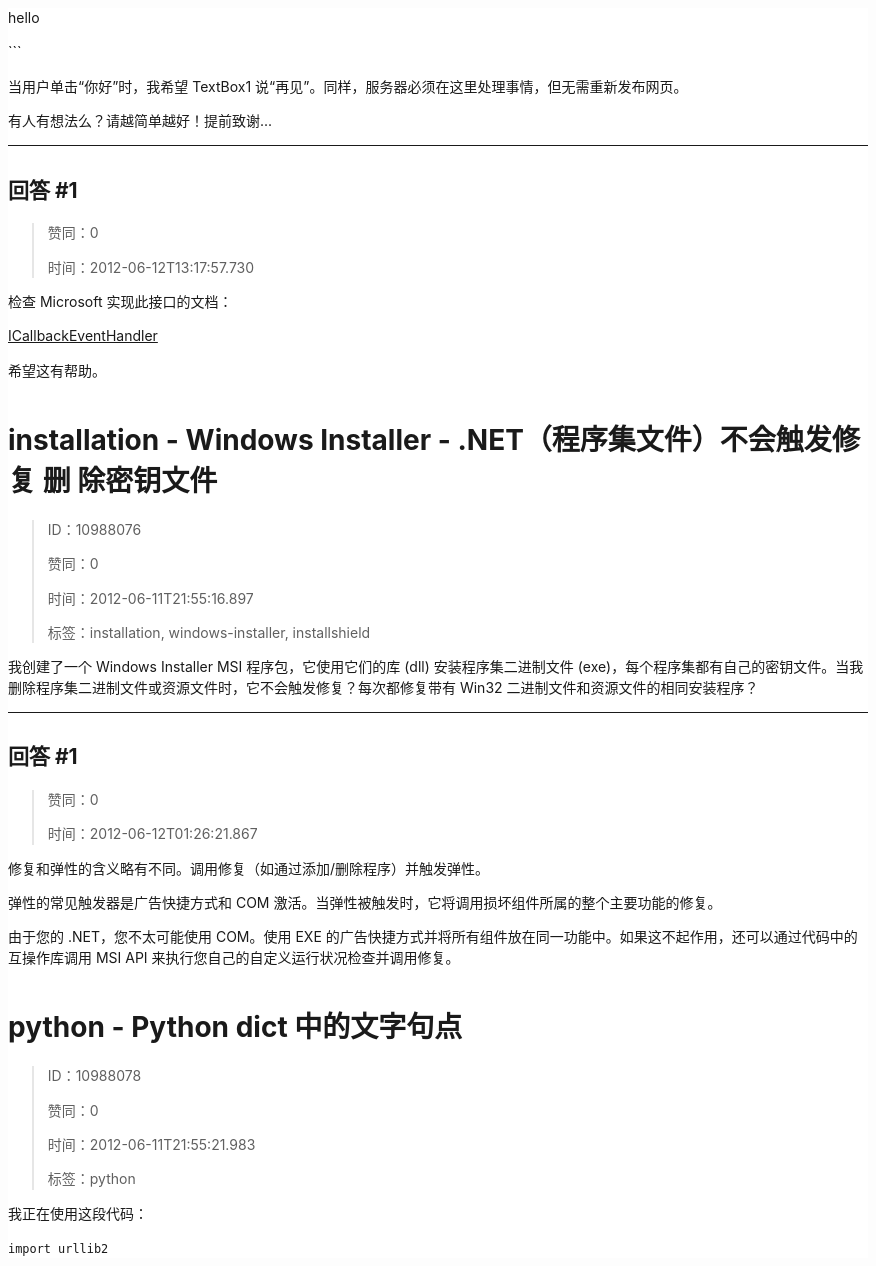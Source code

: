  <p  onclick="myfunction('hello')">hello</p> 
```

当用户单击“你好”时，我希望 TextBox1 说“再见”。同样，服务器必须在这里处理事情，但无需重新发布网页。

有人有想法么？请越简单越好！提前致谢...

* * *

## 回答 #1

> 赞同：0
> 
> 时间：2012-06-12T13:17:57.730

检查 Microsoft 实现此接口的文档：

[ICallbackEventHandler](http://msdn.microsoft.com/en-us/library/ms178208.aspx)

希望这有帮助。

# installation - Windows Installer - .NET（程序集文件）不会触发修复 删 除密钥文件

> ID：10988076
> 
> 赞同：0
> 
> 时间：2012-06-11T21:55:16.897
> 
> 标签：installation, windows-installer, installshield

我创建了一个 Windows Installer MSI 程序包，它使用它们的库 (dll) 安装程序集二进制文件 (exe)，每个程序集都有自己的密钥文件。当我删除程序集二进制文件或资源文件时，它不会触发修复？每次都修复带有 Win32 二进制文件和资源文件的相同安装程序？

* * *

## 回答 #1

> 赞同：0
> 
> 时间：2012-06-12T01:26:21.867

修复和弹性的含义略有不同。调用修复（如通过添加/删除程序）并触发弹性。

弹性的常见触发器是广告快捷方式和 COM 激活。当弹性被触发时，它将调用损坏组件所属的整个主要功能的修复。

由于您的 .NET，您不太可能使用 COM。使用 EXE 的广告快捷方式并将所有组件放在同一功能中。如果这不起作用，还可以通过代码中的互操作库调用 MSI API 来执行您自己的自定义运行状况检查并调用修复。

# python - Python dict 中的文字句点

> ID：10988078
> 
> 赞同：0
> 
> 时间：2012-06-11T21:55:21.983
> 
> 标签：python

我正在使用这段代码：

```
import urllib2
